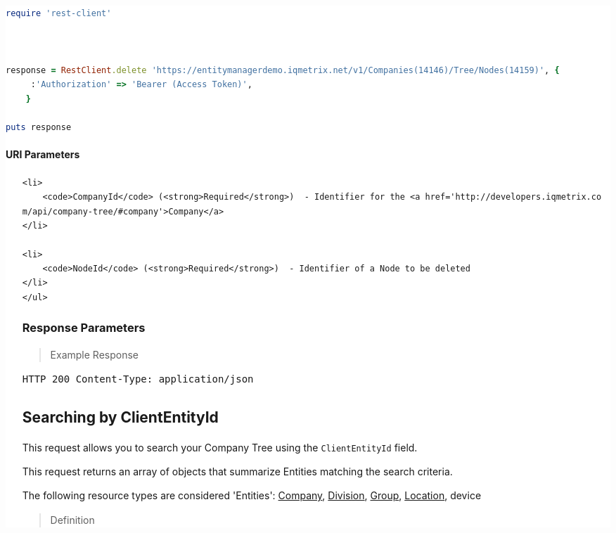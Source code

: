 ```java
```

```ruby
require 'rest-client'



response = RestClient.delete 'https://entitymanagerdemo.iqmetrix.net/v1/Companies(14146)/Tree/Nodes(14159)', {
     :'Authorization' => 'Bearer (Access Token)',
    } 

puts response
```


#### URI Parameters
<ul>
    
    <li>
        <code>CompanyId</code> (<strong>Required</strong>)  - Identifier for the <a href='http://developers.iqmetrix.com/api/company-tree/#company'>Company</a>
    </li>
    
    <li>
        <code>NodeId</code> (<strong>Required</strong>)  - Identifier of a Node to be deleted
    </li>
    </ul>





### Response Parameters



> Example Response

<pre>
HTTP 200 Content-Type: application/json
</pre>





## Searching by ClientEntityId

This request allows you to search your Company Tree using the `ClientEntityId` field. 

This request returns an array of objects that summarize Entities matching the search criteria. 

The following resource types are considered 'Entities': <a href='http://developers.iqmetrix.com/api/company-tree/#company'>Company</a>, <a href='http://developers.iqmetrix.com/api/company-tree/#division'>Division</a>, <a href='http://developers.iqmetrix.com/api/company-tree/#group'>Group</a>, <a href='http://developers.iqmetrix.com/api/company-tree/#location'>Location</a>, device

> Definition
